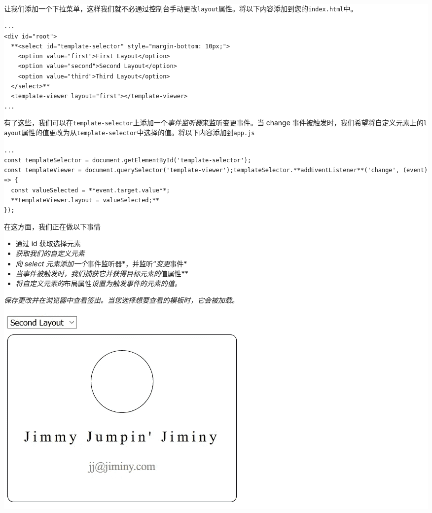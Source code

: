 让我们添加一个下拉菜单，这样我们就不必通过控制台手动更改`layout`属性。将以下内容添加到您的`index.html`中。

```
...
<div id="root">
  **<select id="template-selector" style="margin-bottom: 10px;">
    <option value="first">First Layout</option>
    <option value="second">Second Layout</option>
    <option value="third">Third Layout</option>
  </select>**
  <template-viewer layout="first"></template-viewer>
...
```

有了这些，我们可以在`template-selector`上添加一个*事件监听器*来监听变更事件。当 change 事件被触发时，我们希望将自定义元素上的`layout`属性的值更改为从`template-selector`中选择的值。将以下内容添加到`app.js`

```
...
const templateSelector = document.getElementById('template-selector');
const templateViewer = document.querySelector('template-viewer');templateSelector.**addEventListener**('change', (event) => {
  const valueSelected = **event.target.value**;
  **templateViewer.layout = valueSelected;**
});
```

在这方面，我们正在做以下事情

*   通过 id 获取选择元素
*   *获取我们的自定义元素*
*   *向 select 元素添加一个*事件监听器*，并监听“*变更*事件*
*   *当事件被触发时，我们捕获它并获得目标元素的*值属性**
*   *将自定义元素的*布局属性*设置为触发事件的元素的值。*

*保存更改并在浏览器中查看签出。当您选择想要查看的模板时，它会被加载。*

*![](img/32f0603549f931dc69079b7a6efc06b7.png)*
